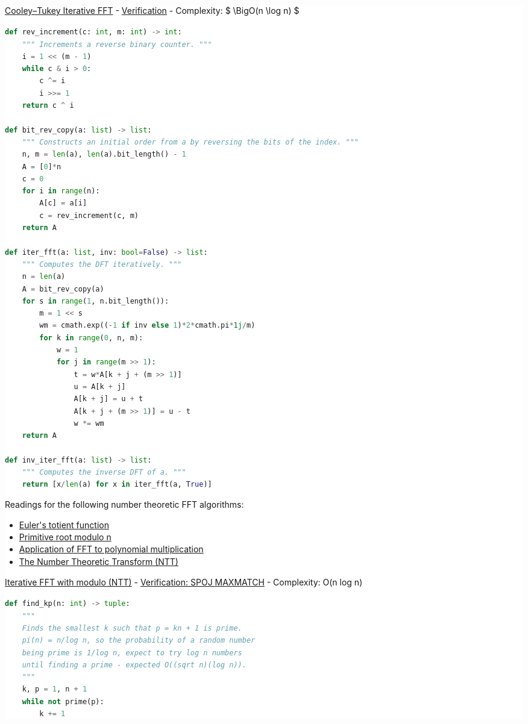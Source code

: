 [Cooley–Tukey Iterative FFT](https://cp-algorithms.com/algebra/fft.html#toc-tgt-5) -
[Verification]() -
Complexity: $ \BigO(n \log n) $
```python
def rev_increment(c: int, m: int) -> int:
    """ Increments a reverse binary counter. """
    i = 1 << (m - 1)
    while c & i > 0:
        c ^= i
        i >>= 1
    return c ^ i

def bit_rev_copy(a: list) -> list:
    """ Constructs an initial order from a by reversing the bits of the index. """
    n, m = len(a), len(a).bit_length() - 1
    A = [0]*n
    c = 0
    for i in range(n):
        A[c] = a[i]
        c = rev_increment(c, m)
    return A

def iter_fft(a: list, inv: bool=False) -> list:
    """ Computes the DFT iteratively. """
    n = len(a)
    A = bit_rev_copy(a)
    for s in range(1, n.bit_length()):
        m = 1 << s
        wm = cmath.exp((-1 if inv else 1)*2*cmath.pi*1j/m)
        for k in range(0, n, m):
            w = 1
            for j in range(m >> 1):
                t = w*A[k + j + (m >> 1)]
                u = A[k + j]
                A[k + j] = u + t
                A[k + j + (m >> 1)] = u - t
                w *= wm
    return A

def inv_iter_fft(a: list) -> list:
    """ Computes the inverse DFT of a. """
    return [x/len(a) for x in iter_fft(a, True)]
```

Readings for the following number theoretic FFT algorithms:
 - [Euler's totient function](https://en.wikipedia.org/wiki/Euler%27s_totient_function)
 - [Primitive root modulo n](https://en.wikipedia.org/wiki/Primitive_root_modulo_n)
 - [Application of FFT to polynomial multiplication](https://cs170.org/assets/pdf/hw03-sol.pdf)
 - [The Number Theoretic Transform (NTT)](https://www.nayuki.io/page/number-theoretic-transform-integer-dft)

[Iterative FFT with modulo (NTT)](https://cp-algorithms.com/algebra/fft.html#toc-tgt-7) -
[Verification: SPOJ MAXMATCH](https://www.spoj.com/problems/MAXMATCH/) -
Complexity: O(n log n)
```python
def find_kp(n: int) -> tuple:
    """
    Finds the smallest k such that p = kn + 1 is prime.
    pi(n) = n/log n, so the probability of a random number
    being prime is 1/log n, expect to try log n numbers
    until finding a prime - expected O((sqrt n)(log n)).
    """
    k, p = 1, n + 1
    while not prime(p):
        k += 1
```